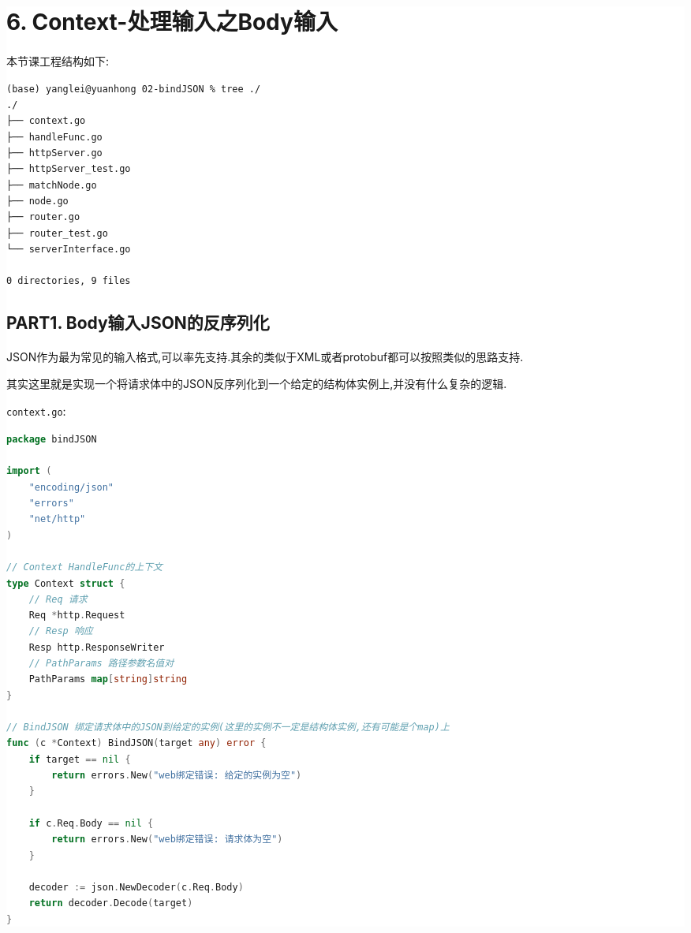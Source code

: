 # 6. Context-处理输入之Body输入

本节课工程结构如下:

```
(base) yanglei@yuanhong 02-bindJSON % tree ./
./
├── context.go
├── handleFunc.go
├── httpServer.go
├── httpServer_test.go
├── matchNode.go
├── node.go
├── router.go
├── router_test.go
└── serverInterface.go

0 directories, 9 files
```

## PART1. Body输入JSON的反序列化

JSON作为最为常见的输入格式,可以率先支持.其余的类似于XML或者protobuf都可以按照类似的思路支持.

其实这里就是实现一个将请求体中的JSON反序列化到一个给定的结构体实例上,并没有什么复杂的逻辑.

`context.go`:

```go
package bindJSON

import (
	"encoding/json"
	"errors"
	"net/http"
)

// Context HandleFunc的上下文
type Context struct {
	// Req 请求
	Req *http.Request
	// Resp 响应
	Resp http.ResponseWriter
	// PathParams 路径参数名值对
	PathParams map[string]string
}

// BindJSON 绑定请求体中的JSON到给定的实例(这里的实例不一定是结构体实例,还有可能是个map)上
func (c *Context) BindJSON(target any) error {
	if target == nil {
		return errors.New("web绑定错误: 给定的实例为空")
	}

	if c.Req.Body == nil {
		return errors.New("web绑定错误: 请求体为空")
	}

	decoder := json.NewDecoder(c.Req.Body)
	return decoder.Decode(target)
}
```
